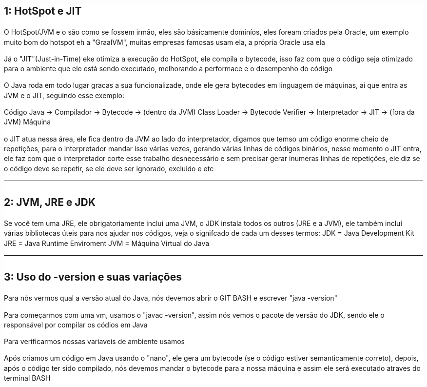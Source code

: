 ## 1: HotSpot e JIT

O HotSpot/JVM e o são como se fossem irmão, eles são básicamente dominíos, eles foream criados pela Oracle, um exemplo muito bom do
hotspot eh a "GraalVM", muitas empresas famosas usam ela, a própria Oracle usa ela

Já o "JIT"(Just-in-Time) eke otimiza a execução do HotSpot, ele compila o bytecode, isso faz com que o código seja otimizado para o ambiente
que ele está sendo executado, melhorando a performace e o desempenho do código

O Java roda em todo lugar gracas a sua funcionalizade, onde ele gera bytecodes em linguagem de máquinas, ai que entra as JVM e o JIT, seguindo
esse exemplo:

Código Java -> Compilador -> Bytecode -> (dentro da JVM) Class Loader -> Bytecode Verifier -> Interpretador -> JIT -> (fora da JVM) Máquina

o JIT atua nessa área, ele fica dentro da JVM ao lado do interpretador, digamos que temso um código enorme cheio de repetições, para
o interpretador mandar isso várias vezes, gerando várias linhas de códigos binários, nesse momento o JIT entra, ele faz com que o
interpretador corte esse trabalho desnecessário e sem precisar gerar inumeras linhas de repetições, ele diz se o código deve se repetir, se
ele deve ser ignorado, excluido e etc 


-----------------------------------------------------------------


## 2: JVM, JRE e JDK

Se você tem uma JRE, ele obrigatoriamente inclui uma JVM, o JDK instala todos os outros (JRE e a JVM), ele também incluí 
várias bibliotecas úteis para nos ajudar nos códigos, veja o signifcado de cada um desses termos:
JDK = Java Development Kit
JRE = Java Runtime Enviroment
JVM = Máquina Virtual do Java


-----------------------------------------------------------------


## 3: Uso do -version e suas variações

Para nós vermos qual a versão atual do Java, nós devemos abrir o GIT BASH e escrever "java -version"

Para começarmos com uma vm, usamos o "javac -version", assim nós vemos o pacote de versão do JDK, sendo ele o responsável por compilar
os códios em Java

Para verificarmos nossas variaveis de ambiente usamos

Após criamos um código em Java usando o "nano", ele gera um bytecode (se o código estiver semanticamente correto), depois, após o código ter sido
compilado, nós devemos mandar o bytecode para a nossa máquina e assim ele será executado atraves do terminal BASH
